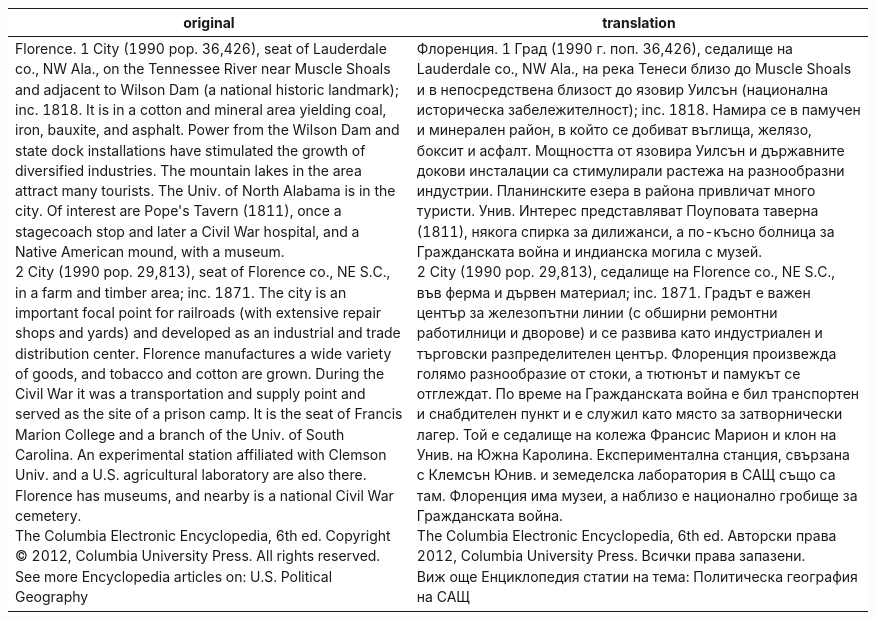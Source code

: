 | original | translation |
|----------|-------------|
| Florence. 1 City (1990 pop. 36,426), seat of Lauderdale co., NW Ala., on the Tennessee River near Muscle Shoals and adjacent to Wilson Dam (a national historic landmark); inc. 1818. It is in a cotton and mineral area yielding coal, iron, bauxite, and asphalt. Power from the Wilson Dam and state dock installations have stimulated the growth of diversified industries. The mountain lakes in the area attract many tourists. The Univ. of North Alabama is in the city. Of interest are Pope's Tavern (1811), once a stagecoach stop and later a Civil War hospital, and a Native American mound, with a museum.<br/>2 City (1990 pop. 29,813), seat of Florence co., NE S.C., in a farm and timber area; inc. 1871. The city is an important focal point for railroads (with extensive repair shops and yards) and developed as an industrial and trade distribution center. Florence manufactures a wide variety of goods, and tobacco and cotton are grown. During the Civil War it was a transportation and supply point and served as the site of a prison camp. It is the seat of Francis Marion College and a branch of the Univ. of South Carolina. An experimental station affiliated with Clemson Univ. and a U.S. agricultural laboratory are also there. Florence has museums, and nearby is a national Civil War cemetery.<br/>The Columbia Electronic Encyclopedia, 6th ed. Copyright © 2012, Columbia University Press. All rights reserved.<br/>See more Encyclopedia articles on: U.S. Political Geography | Флоренция. 1 Град (1990 г. поп. 36,426), седалище на Lauderdale co., NW Ala., на река Тенеси близо до Muscle Shoals и в непосредствена близост до язовир Уилсън (национална историческа забележителност); inc. 1818. Намира се в памучен и минерален район, в който се добиват въглища, желязо, боксит и асфалт. Мощността от язовира Уилсън и държавните докови инсталации са стимулирали растежа на разнообразни индустрии. Планинските езера в района привличат много туристи. Унив. Интерес представляват Поуповата таверна (1811), някога спирка за дилижанси, а по-късно болница за Гражданската война и индианска могила с музей.<br/>2 City (1990 pop. 29,813), седалище на Florence co., NE S.C., във ферма и дървен материал; inc. 1871. Градът е важен център за железопътни линии (с обширни ремонтни работилници и дворове) и се развива като индустриален и търговски разпределителен център. Флоренция произвежда голямо разнообразие от стоки, а тютюнът и памукът се отглеждат. По време на Гражданската война е бил транспортен и снабдителен пункт и е служил като място за затворнически лагер. Той е седалище на колежа Франсис Марион и клон на Унив. на Южна Каролина. Експериментална станция, свързана с Клемсън Юнив. и земеделска лаборатория в САЩ също са там. Флоренция има музеи, а наблизо е национално гробище за Гражданската война.<br/>The Columbia Electronic Encyclopedia, 6th ed. Авторски права &nbsp; 2012, Columbia University Press. Всички права запазени.<br/>Виж още Енциклопедия статии на тема: Политическа география на САЩ |